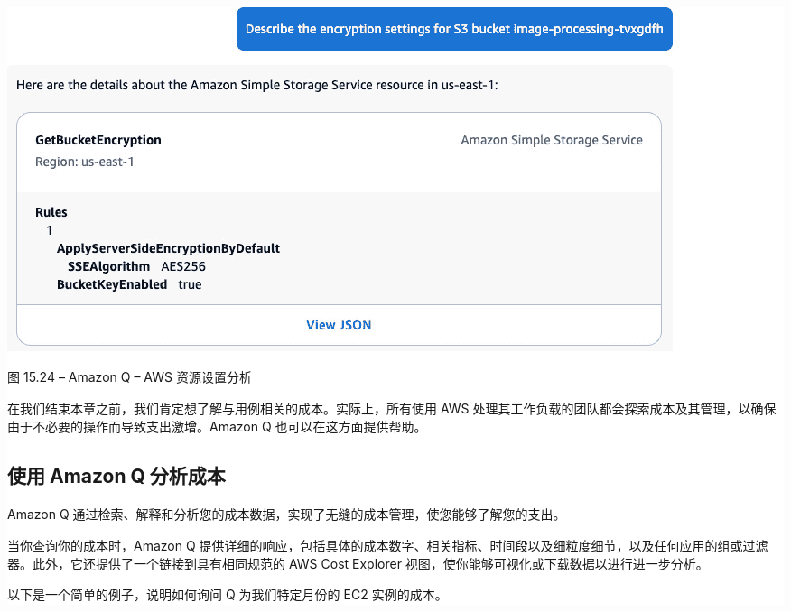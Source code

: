 ![图 15.24 – Amazon Q – AWS 资源设置分析](img/B21378_15_24.jpg)

图 15.24 – Amazon Q – AWS 资源设置分析

在我们结束本章之前，我们肯定想了解与用例相关的成本。实际上，所有使用 AWS 处理其工作负载的团队都会探索成本及其管理，以确保由于不必要的操作而导致支出激增。Amazon Q 也可以在这方面提供帮助。

## 使用 Amazon Q 分析成本

Amazon Q 通过检索、解释和分析您的成本数据，实现了无缝的成本管理，使您能够了解您的支出。

当你查询你的成本时，Amazon Q 提供详细的响应，包括具体的成本数字、相关指标、时间段以及细粒度细节，以及任何应用的组或过滤器。此外，它还提供了一个链接到具有相同规范的 AWS Cost Explorer 视图，使你能够可视化或下载数据以进行进一步分析。

以下是一个简单的例子，说明如何询问 Q 为我们特定月份的 EC2 实例的成本。
